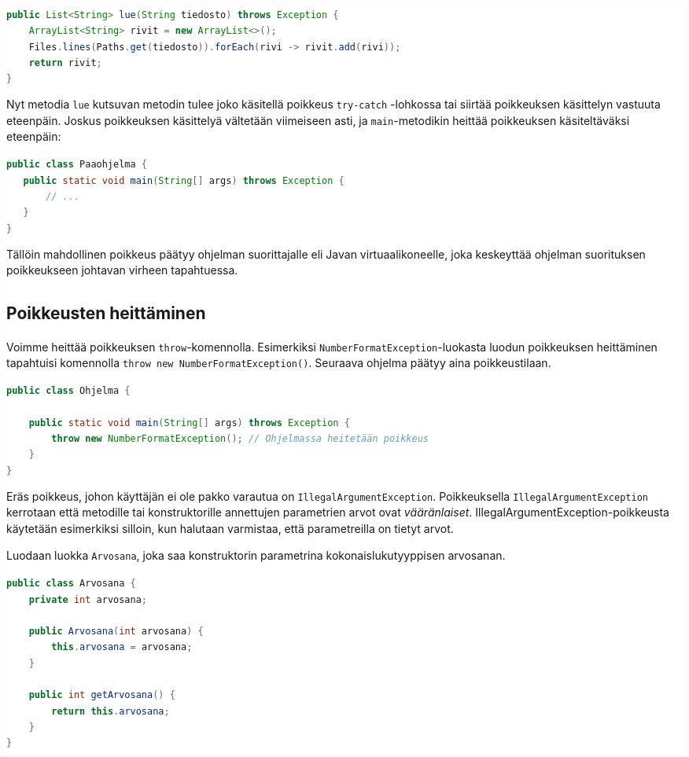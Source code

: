 
```java
public List<String> lue(String tiedosto) throws Exception {
    ArrayList<String> rivit = new ArrayList<>();
    Files.lines(Paths.get(tiedosto)).forEach(rivi -> rivit.add(rivi));
    return rivit;
}
```

Nyt metodia `lue` kutsuvan metodin tulee joko käsitellä poikkeus `try-catch` -lohkossa tai siirtää poikkeuksen käsittelyn vastuuta eteenpäin. Joskus poikkeuksen käsittelyä vältetään viimeiseen asti, ja `main`-metodikin heittää poikkeuksen käsiteltäväksi eteenpäin:


```java
public class Paaohjelma {
   public static void main(String[] args) throws Exception {
       // ...
   }
}
```

Tällöin mahdollinen poikkeus päätyy ohjelman suorittajalle eli Javan virtuaalikoneelle, joka keskeyttää ohjelman suorituksen poikkeukseen johtavan virheen tapahtuessa.


## Poikkeusten heittäminen

Voimme heittää poikkeuksen `throw`-komennolla. Esimerkiksi `NumberFormatException`-luokasta luodun poikkeuksen heittäminen tapahtuisi komennolla `throw new NumberFormatException()`. Seuraava ohjelma päätyy aina poikkeustilaan.


```java
public class Ohjelma {

    public static void main(String[] args) throws Exception {
        throw new NumberFormatException(); // Ohjelmassa heitetään poikkeus
    }
}
```

Eräs poikkeus, johon käyttäjän ei ole pakko varautua on `IllegalArgumentException`. Poikkeuksella `IllegalArgumentException` kerrotaan että metodille tai konstruktorille annettujen parametrien arvot ovat *vääränlaiset*. IllegalArgumentException-poikkeusta käytetään esimerkiksi silloin, kun halutaan varmistaa, että parametreilla on tietyt arvot.

Luodaan luokka `Arvosana`, joka saa konstruktorin parametrina kokonaislukutyyppisen arvosanan.


```java
public class Arvosana {
    private int arvosana;

    public Arvosana(int arvosana) {
        this.arvosana = arvosana;
    }

    public int getArvosana() {
        return this.arvosana;
    }
}
```
